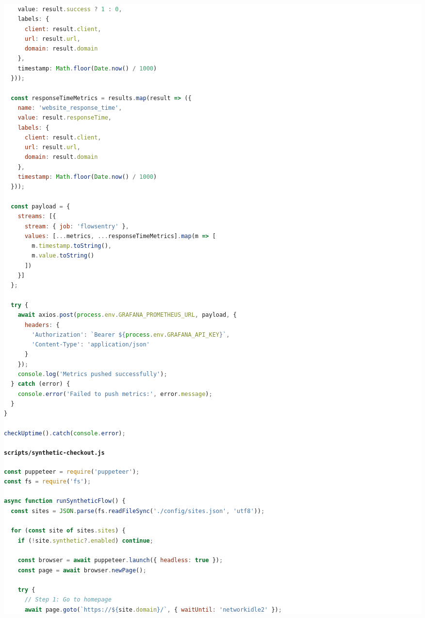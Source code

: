 ```javascript
    value: result.success ? 1 : 0,
    labels: {
      client: result.client,
      url: result.url,
      domain: result.domain
    },
    timestamp: Math.floor(Date.now() / 1000)
  }));

  const responseTimeMetrics = results.map(result => ({
    name: 'website_response_time',
    value: result.responseTime,
    labels: {
      client: result.client,
      url: result.url,
      domain: result.domain
    },
    timestamp: Math.floor(Date.now() / 1000)
  }));

  const payload = {
    streams: [{
      stream: { job: 'flowsentry' },
      values: [...metrics, ...responseTimeMetrics].map(m => [
        m.timestamp.toString(),
        m.value.toString()
      ])
    }]
  };

  try {
    await axios.post(process.env.GRAFANA_PROMETHEUS_URL, payload, {
      headers: {
        'Authorization': `Bearer ${process.env.GRAFANA_API_KEY}`,
        'Content-Type': 'application/json'
      }
    });
    console.log('Metrics pushed successfully');
  } catch (error) {
    console.error('Failed to push metrics:', error.message);
  }
}

checkUptime().catch(console.error);
```

#### `scripts/synthetic-checkout.js`

```javascript
const puppeteer = require('puppeteer');
const fs = require('fs');

async function runSyntheticFlow() {
  const sites = JSON.parse(fs.readFileSync('./config/sites.json', 'utf8'));
  
  for (const site of sites.sites) {
    if (!site.synthetic?.enabled) continue;
    
    const browser = await puppeteer.launch({ headless: true });
    const page = await browser.newPage();
    
    try {
      // Step 1: Go to homepage
      await page.goto(`https://${site.domain}/`, { waitUntil: 'networkidle2' });
```